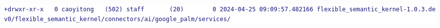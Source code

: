 ```diff
+drwxr-xr-x   0 caoyitong   (502) staff       (20)        0 2024-04-25 09:09:57.482166 flexible_semantic_kernel-1.0.3.dev0/flexible_semantic_kernel/connectors/ai/google_palm/services/
